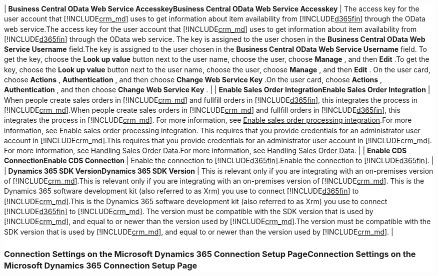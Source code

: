 | <span data-ttu-id="76c5d-154">**Business Central OData Web Service Accesskey**</span><span class="sxs-lookup"><span data-stu-id="76c5d-154">**Business Central OData Web Service Accesskey**</span></span> | <span data-ttu-id="76c5d-155">The access key for the user account that [!INCLUDE[crm_md](includes/crm_md.md)] uses to get information about item availability from [!INCLUDE[d365fin](includes/d365fin_md.md)] through the OData web service.</span><span class="sxs-lookup"><span data-stu-id="76c5d-155">The access key for the user account that [!INCLUDE[crm_md](includes/crm_md.md)] uses to get information about item availability from [!INCLUDE[d365fin](includes/d365fin_md.md)] through the OData web service.</span></span> <span data-ttu-id="76c5d-156">The key is assigned to the user chosen in the **Business Central OData Web Service Username** field.</span><span class="sxs-lookup"><span data-stu-id="76c5d-156">The key is assigned to the user chosen in the **Business Central OData Web Service Username** field.</span></span> <span data-ttu-id="76c5d-157">To get the key, choose the **Look up value** button next to the user name, choose the user, choose **Manage** , and then **Edit** .</span><span class="sxs-lookup"><span data-stu-id="76c5d-157">To get the key, choose the **Look up value** button next to the user name, choose the user, choose **Manage** , and then **Edit** .</span></span> <span data-ttu-id="76c5d-158">On the user card, choose **Actions** , **Authentication** , and then choose **Change Web Service Key** .</span><span class="sxs-lookup"><span data-stu-id="76c5d-158">On the user card, choose **Actions** , **Authentication** , and then choose **Change Web Service Key** .</span></span> |
| <span data-ttu-id="76c5d-159">**Enable Sales Order Integration**</span><span class="sxs-lookup"><span data-stu-id="76c5d-159">**Enable Sales Order Integration**</span></span> | <span data-ttu-id="76c5d-160">When people create sales orders in [!INCLUDE[crm_md](includes/crm_md.md)] and fullfill orders in [!INCLUDE[d365fin](includes/d365fin_md.md)], this integrates the process in [!INCLUDE[crm_md](includes/crm_md.md)].</span><span class="sxs-lookup"><span data-stu-id="76c5d-160">When people create sales orders in [!INCLUDE[crm_md](includes/crm_md.md)] and fullfill orders in [!INCLUDE[d365fin](includes/d365fin_md.md)], this integrates the process in [!INCLUDE[crm_md](includes/crm_md.md)].</span></span> <span data-ttu-id="76c5d-161">For more information, see [Enable sales order processing integration](/dynamics365/customer-engagement/sales-enterprise/developer/enable-sales-order-processing-integration).</span><span class="sxs-lookup"><span data-stu-id="76c5d-161">For more information, see [Enable sales order processing integration](/dynamics365/customer-engagement/sales-enterprise/developer/enable-sales-order-processing-integration).</span></span> <span data-ttu-id="76c5d-162">This requires that you provide credentials for an administrator user account in [!INCLUDE[crm_md](includes/crm_md.md)].</span><span class="sxs-lookup"><span data-stu-id="76c5d-162">This requires that you provide credentials for an administrator user account in [!INCLUDE[crm_md](includes/crm_md.md)].</span></span> <span data-ttu-id="76c5d-163">For more information, see [Handling Sales Order Data](marketing-integrate-dynamicscrm.md#handling-sales-order-data).</span><span class="sxs-lookup"><span data-stu-id="76c5d-163">For more information, see [Handling Sales Order Data](marketing-integrate-dynamicscrm.md#handling-sales-order-data).</span></span> |
| <span data-ttu-id="76c5d-164">**Enable CDS Connection**</span><span class="sxs-lookup"><span data-stu-id="76c5d-164">**Enable CDS Connection**</span></span> | <span data-ttu-id="76c5d-165">Enable the connection to [!INCLUDE[d365fin](includes/cds_long_md.md)].</span><span class="sxs-lookup"><span data-stu-id="76c5d-165">Enable the connection to [!INCLUDE[d365fin](includes/cds_long_md.md)].</span></span> |
| <span data-ttu-id="76c5d-166">**Dynamics 365 SDK Version**</span><span class="sxs-lookup"><span data-stu-id="76c5d-166">**Dynamics 365 SDK Version**</span></span> | <span data-ttu-id="76c5d-167">This is relevant only if you are integrating with an on-premises version of [!INCLUDE[crm_md](includes/crm_md.md)].</span><span class="sxs-lookup"><span data-stu-id="76c5d-167">This is relevant only if you are integrating with an on-premises version of [!INCLUDE[crm_md](includes/crm_md.md)].</span></span> <span data-ttu-id="76c5d-168">This is the Dynamics 365 software development kit (also referred to as Xrm) you use to connect [!INCLUDE[d365fin](includes/d365fin_md.md)] to [!INCLUDE[crm_md](includes/crm_md.md)].</span><span class="sxs-lookup"><span data-stu-id="76c5d-168">This is the Dynamics 365 software development kit (also referred to as Xrm) you use to connect [!INCLUDE[d365fin](includes/d365fin_md.md)] to [!INCLUDE[crm_md](includes/crm_md.md)].</span></span> <span data-ttu-id="76c5d-169">The version must be compatible with the SDK version that is used by [!INCLUDE[crm_md](includes/crm_md.md)], and equal to or newer than the version used by [!INCLUDE[crm_md](includes/crm_md.md)].</span><span class="sxs-lookup"><span data-stu-id="76c5d-169">The version must be compatible with the SDK version that is used by [!INCLUDE[crm_md](includes/crm_md.md)], and equal to or newer than the version used by [!INCLUDE[crm_md](includes/crm_md.md)].</span></span> |

### <a name="connection-settings-on-the-microsoft-dynamics-365-connection-setup-page"></a><span data-ttu-id="76c5d-170">Connection Settings on the Microsoft Dynamics 365 Connection Setup Page</span><span class="sxs-lookup"><span data-stu-id="76c5d-170">Connection Settings on the Microsoft Dynamics 365 Connection Setup Page</span></span>
